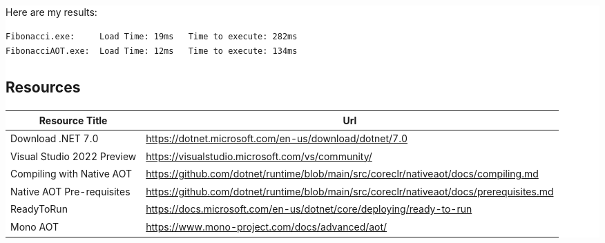 Here are my results:

```
Fibonacci.exe:     Load Time: 19ms   Time to execute: 282ms
FibonacciAOT.exe:  Load Time: 12ms   Time to execute: 134ms
```

## Resources

|Resource Title                 |Url                                                     |
|-------------------------------|--------------------------------------------------------|
|Download .NET 7.0              |<https://dotnet.microsoft.com/en-us/download/dotnet/7.0>|
|Visual Studio 2022 Preview     |<https://visualstudio.microsoft.com/vs/community/>|
|Compiling with Native AOT      |<https://github.com/dotnet/runtime/blob/main/src/coreclr/nativeaot/docs/compiling.md>|
|Native AOT Pre-requisites      |<https://github.com/dotnet/runtime/blob/main/src/coreclr/nativeaot/docs/prerequisites.md>|
|ReadyToRun                     |<https://docs.microsoft.com/en-us/dotnet/core/deploying/ready-to-run>|
|Mono AOT                       |<https://www.mono-project.com/docs/advanced/aot/>|